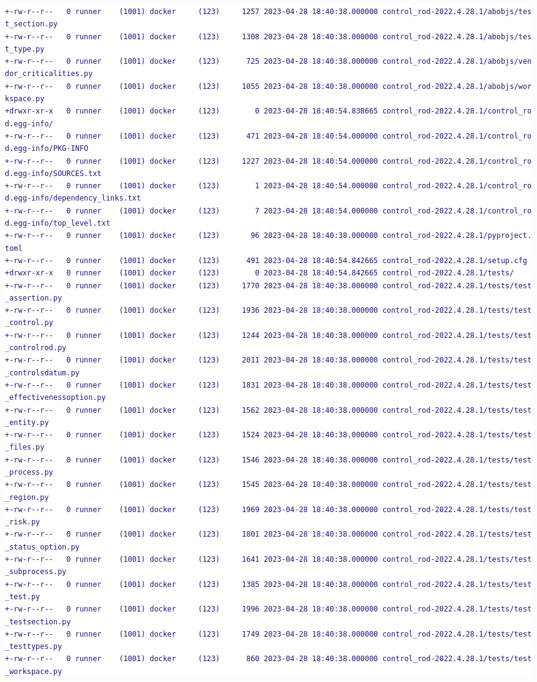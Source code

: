 ```diff
+-rw-r--r--   0 runner    (1001) docker     (123)     1257 2023-04-28 18:40:38.000000 control_rod-2022.4.28.1/abobjs/test_section.py
+-rw-r--r--   0 runner    (1001) docker     (123)     1308 2023-04-28 18:40:38.000000 control_rod-2022.4.28.1/abobjs/test_type.py
+-rw-r--r--   0 runner    (1001) docker     (123)      725 2023-04-28 18:40:38.000000 control_rod-2022.4.28.1/abobjs/vendor_criticalities.py
+-rw-r--r--   0 runner    (1001) docker     (123)     1055 2023-04-28 18:40:38.000000 control_rod-2022.4.28.1/abobjs/workspace.py
+drwxr-xr-x   0 runner    (1001) docker     (123)        0 2023-04-28 18:40:54.838665 control_rod-2022.4.28.1/control_rod.egg-info/
+-rw-r--r--   0 runner    (1001) docker     (123)      471 2023-04-28 18:40:54.000000 control_rod-2022.4.28.1/control_rod.egg-info/PKG-INFO
+-rw-r--r--   0 runner    (1001) docker     (123)     1227 2023-04-28 18:40:54.000000 control_rod-2022.4.28.1/control_rod.egg-info/SOURCES.txt
+-rw-r--r--   0 runner    (1001) docker     (123)        1 2023-04-28 18:40:54.000000 control_rod-2022.4.28.1/control_rod.egg-info/dependency_links.txt
+-rw-r--r--   0 runner    (1001) docker     (123)        7 2023-04-28 18:40:54.000000 control_rod-2022.4.28.1/control_rod.egg-info/top_level.txt
+-rw-r--r--   0 runner    (1001) docker     (123)       96 2023-04-28 18:40:38.000000 control_rod-2022.4.28.1/pyproject.toml
+-rw-r--r--   0 runner    (1001) docker     (123)      491 2023-04-28 18:40:54.842665 control_rod-2022.4.28.1/setup.cfg
+drwxr-xr-x   0 runner    (1001) docker     (123)        0 2023-04-28 18:40:54.842665 control_rod-2022.4.28.1/tests/
+-rw-r--r--   0 runner    (1001) docker     (123)     1770 2023-04-28 18:40:38.000000 control_rod-2022.4.28.1/tests/test_assertion.py
+-rw-r--r--   0 runner    (1001) docker     (123)     1936 2023-04-28 18:40:38.000000 control_rod-2022.4.28.1/tests/test_control.py
+-rw-r--r--   0 runner    (1001) docker     (123)     1244 2023-04-28 18:40:38.000000 control_rod-2022.4.28.1/tests/test_controlrod.py
+-rw-r--r--   0 runner    (1001) docker     (123)     2011 2023-04-28 18:40:38.000000 control_rod-2022.4.28.1/tests/test_controlsdatum.py
+-rw-r--r--   0 runner    (1001) docker     (123)     1831 2023-04-28 18:40:38.000000 control_rod-2022.4.28.1/tests/test_effectivenessoption.py
+-rw-r--r--   0 runner    (1001) docker     (123)     1562 2023-04-28 18:40:38.000000 control_rod-2022.4.28.1/tests/test_entity.py
+-rw-r--r--   0 runner    (1001) docker     (123)     1524 2023-04-28 18:40:38.000000 control_rod-2022.4.28.1/tests/test_files.py
+-rw-r--r--   0 runner    (1001) docker     (123)     1546 2023-04-28 18:40:38.000000 control_rod-2022.4.28.1/tests/test_process.py
+-rw-r--r--   0 runner    (1001) docker     (123)     1545 2023-04-28 18:40:38.000000 control_rod-2022.4.28.1/tests/test_region.py
+-rw-r--r--   0 runner    (1001) docker     (123)     1969 2023-04-28 18:40:38.000000 control_rod-2022.4.28.1/tests/test_risk.py
+-rw-r--r--   0 runner    (1001) docker     (123)     1801 2023-04-28 18:40:38.000000 control_rod-2022.4.28.1/tests/test_status_option.py
+-rw-r--r--   0 runner    (1001) docker     (123)     1641 2023-04-28 18:40:38.000000 control_rod-2022.4.28.1/tests/test_subprocess.py
+-rw-r--r--   0 runner    (1001) docker     (123)     1385 2023-04-28 18:40:38.000000 control_rod-2022.4.28.1/tests/test_test.py
+-rw-r--r--   0 runner    (1001) docker     (123)     1996 2023-04-28 18:40:38.000000 control_rod-2022.4.28.1/tests/test_testsection.py
+-rw-r--r--   0 runner    (1001) docker     (123)     1749 2023-04-28 18:40:38.000000 control_rod-2022.4.28.1/tests/test_testtypes.py
+-rw-r--r--   0 runner    (1001) docker     (123)      860 2023-04-28 18:40:38.000000 control_rod-2022.4.28.1/tests/test_workspace.py
```
